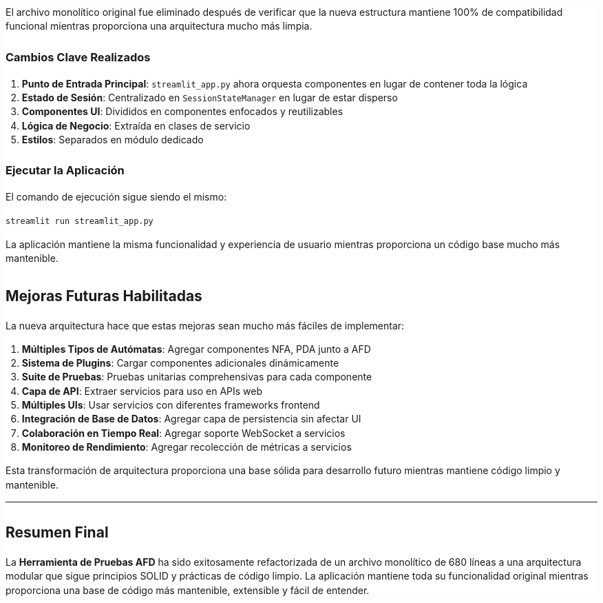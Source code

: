 El archivo monolítico original fue eliminado después de verificar que la nueva estructura mantiene 100% de compatibilidad funcional mientras proporciona una arquitectura mucho más limpia.

### Cambios Clave Realizados
1. **Punto de Entrada Principal**: `streamlit_app.py` ahora orquesta componentes en lugar de contener toda la lógica
2. **Estado de Sesión**: Centralizado en `SessionStateManager` en lugar de estar disperso
3. **Componentes UI**: Divididos en componentes enfocados y reutilizables
4. **Lógica de Negocio**: Extraída en clases de servicio
5. **Estilos**: Separados en módulo dedicado

### Ejecutar la Aplicación
El comando de ejecución sigue siendo el mismo:
```bash
streamlit run streamlit_app.py
```

La aplicación mantiene la misma funcionalidad y experiencia de usuario mientras proporciona un código base mucho más mantenible.

## Mejoras Futuras Habilitadas

La nueva arquitectura hace que estas mejoras sean mucho más fáciles de implementar:

1. **Múltiples Tipos de Autómatas**: Agregar componentes NFA, PDA junto a AFD
2. **Sistema de Plugins**: Cargar componentes adicionales dinámicamente
3. **Suite de Pruebas**: Pruebas unitarias comprehensivas para cada componente
4. **Capa de API**: Extraer servicios para uso en APIs web
5. **Múltiples UIs**: Usar servicios con diferentes frameworks frontend
6. **Integración de Base de Datos**: Agregar capa de persistencia sin afectar UI
7. **Colaboración en Tiempo Real**: Agregar soporte WebSocket a servicios
8. **Monitoreo de Rendimiento**: Agregar recolección de métricas a servicios

Esta transformación de arquitectura proporciona una base sólida para desarrollo futuro mientras mantiene código limpio y mantenible.

---

## Resumen Final

La **Herramienta de Pruebas AFD** ha sido exitosamente refactorizada de un archivo monolítico de 680 líneas a una arquitectura modular que sigue principios SOLID y prácticas de código limpio. La aplicación mantiene toda su funcionalidad original mientras proporciona una base de código más mantenible, extensible y fácil de entender.